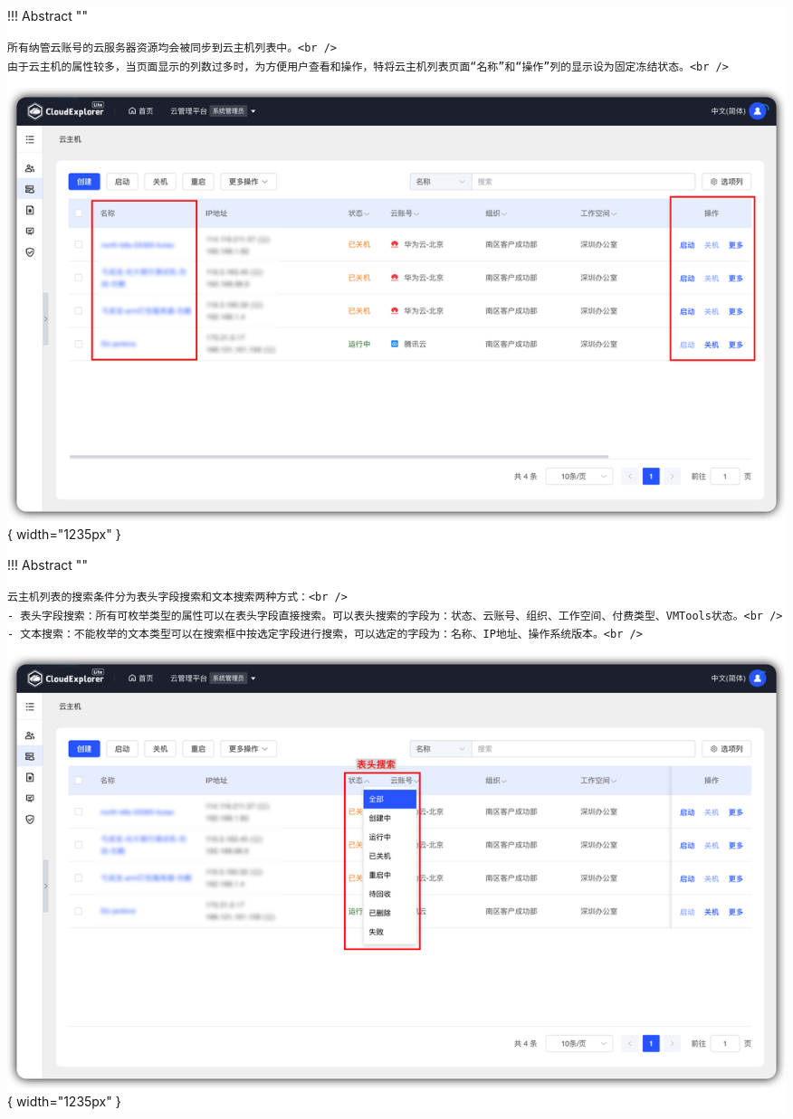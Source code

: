 !!! Abstract ""

    所有纳管云账号的云服务器资源均会被同步到云主机列表中。<br />
    由于云主机的属性较多，当页面显示的列数过多时，为方便用户查看和操作，特将云主机列表页面“名称”和“操作”列的显示设为固定冻结状态。<br />

![冻结操作列](../../img/cloud-server/server/冻结操作列.png){ width="1235px" }

!!! Abstract ""

    云主机列表的搜索条件分为表头字段搜索和文本搜索两种方式：<br />
    - 表头字段搜索：所有可枚举类型的属性可以在表头字段直接搜索。可以表头搜索的字段为：状态、云账号、组织、工作空间、付费类型、VMTools状态。<br />
    - 文本搜索：不能枚举的文本类型可以在搜索框中按选定字段进行搜索，可以选定的字段为：名称、IP地址、操作系统版本。<br />

![表头搜索](../../img/cloud-server/server/表头搜索.png){ width="1235px" }

